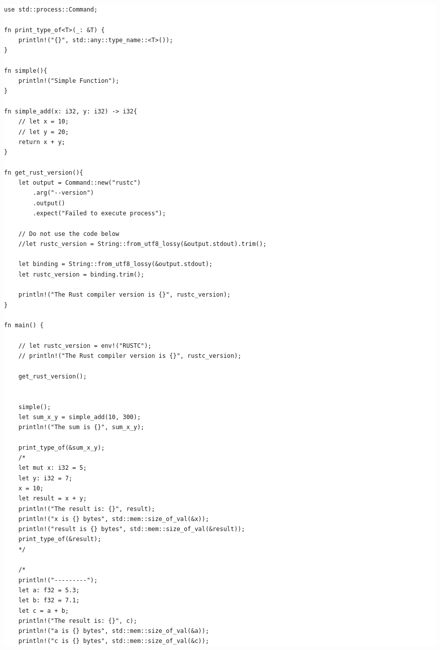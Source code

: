 ```
use std::process::Command;

fn print_type_of<T>(_: &T) {
    println!("{}", std::any::type_name::<T>());
}

fn simple(){
    println!("Simple Function");
}

fn simple_add(x: i32, y: i32) -> i32{
    // let x = 10;
    // let y = 20;
    return x + y;
}

fn get_rust_version(){
    let output = Command::new("rustc")
        .arg("--version")
        .output()
        .expect("Failed to execute process");

    // Do not use the code below
    //let rustc_version = String::from_utf8_lossy(&output.stdout).trim();
    
    let binding = String::from_utf8_lossy(&output.stdout);
    let rustc_version = binding.trim();
    
    println!("The Rust compiler version is {}", rustc_version);
}

fn main() {

    // let rustc_version = env!("RUSTC");
    // println!("The Rust compiler version is {}", rustc_version);
    
    get_rust_version();
    
    
    simple();
    let sum_x_y = simple_add(10, 300);
    println!("The sum is {}", sum_x_y);
    
    print_type_of(&sum_x_y);
    /*
    let mut x: i32 = 5;
    let y: i32 = 7;
    x = 10;
    let result = x + y;
    println!("The result is: {}", result);
    println!("x is {} bytes", std::mem::size_of_val(&x));
    println!("result is {} bytes", std::mem::size_of_val(&result));
    print_type_of(&result);
    */
    
    /*
    println!("---------");
    let a: f32 = 5.3;
    let b: f32 = 7.1;
    let c = a + b;
    println!("The result is: {}", c);
    println!("a is {} bytes", std::mem::size_of_val(&a));
    println!("c is {} bytes", std::mem::size_of_val(&c));
```